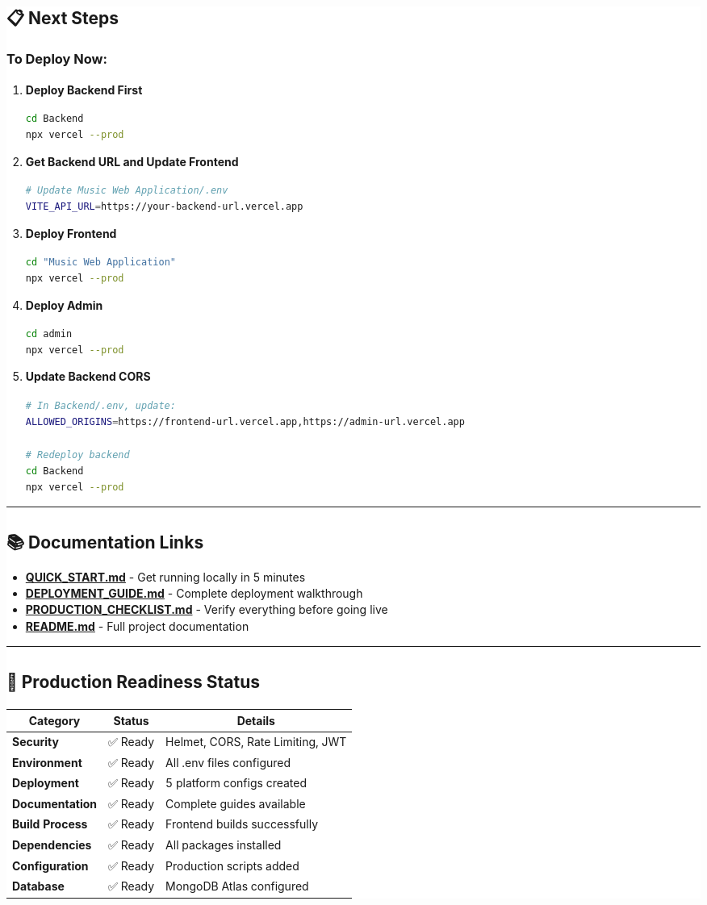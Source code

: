## 📋 Next Steps

### To Deploy Now:

1. **Deploy Backend First**
   ```bash
   cd Backend
   npx vercel --prod
   ```

2. **Get Backend URL and Update Frontend**
   ```bash
   # Update Music Web Application/.env
   VITE_API_URL=https://your-backend-url.vercel.app
   ```

3. **Deploy Frontend**
   ```bash
   cd "Music Web Application"
   npx vercel --prod
   ```

4. **Deploy Admin**
   ```bash
   cd admin
   npx vercel --prod
   ```

5. **Update Backend CORS**
   ```bash
   # In Backend/.env, update:
   ALLOWED_ORIGINS=https://frontend-url.vercel.app,https://admin-url.vercel.app
   
   # Redeploy backend
   cd Backend
   npx vercel --prod
   ```

---

## 📚 Documentation Links

- **[QUICK_START.md](./QUICK_START.md)** - Get running locally in 5 minutes
- **[DEPLOYMENT_GUIDE.md](./DEPLOYMENT_GUIDE.md)** - Complete deployment walkthrough
- **[PRODUCTION_CHECKLIST.md](./PRODUCTION_CHECKLIST.md)** - Verify everything before going live
- **[README.md](./README.md)** - Full project documentation

---

## 🎯 Production Readiness Status

| Category | Status | Details |
|----------|--------|---------|
| **Security** | ✅ Ready | Helmet, CORS, Rate Limiting, JWT |
| **Environment** | ✅ Ready | All .env files configured |
| **Deployment** | ✅ Ready | 5 platform configs created |
| **Documentation** | ✅ Ready | Complete guides available |
| **Build Process** | ✅ Ready | Frontend builds successfully |
| **Dependencies** | ✅ Ready | All packages installed |
| **Configuration** | ✅ Ready | Production scripts added |
| **Database** | ✅ Ready | MongoDB Atlas configured |